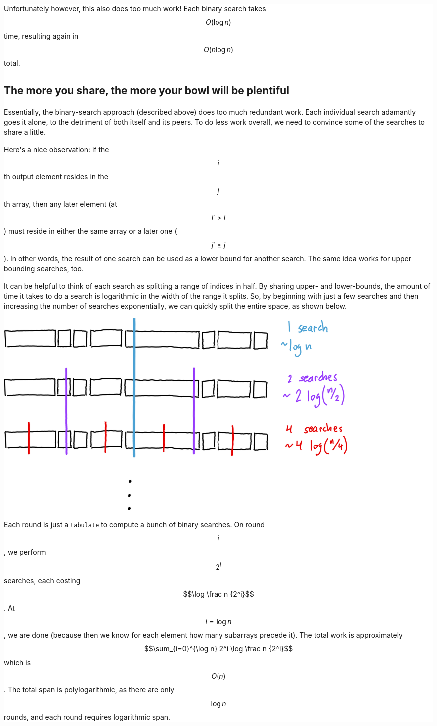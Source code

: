 Unfortunately however, this also does too much work! Each binary search takes
$$O(\log n)$$ time, resulting again in $$O(n \log n)$$ total.

## The more you share, the more your bowl will be plentiful

Essentially, the binary-search approach (described above) does too much
redundant work. Each individual search adamantly goes
it alone, to the detriment of both itself and its peers. To do less work
overall, we need to convince some of the searches to share a little.

Here's a nice observation: if the $$i$$th output element resides
in the $$j$$th array, then any later element (at $$i' > i$$) must reside in
either the same array or a later one ($$j' \geq j$$). In other words, the
result of one search can be used as a lower bound for another search.
The same idea works for upper bounding searches, too.

It can be helpful to think of each search as splitting a range of indices in
half. By sharing upper- and lower-bounds, the amount of time it takes to do a
search is logarithmic in the width of the range it splits. So, by beginning with
just a few searches and then increasing the number of searches exponentially, we
can quickly split the entire space, as shown below.

<img width="80%" src="/assets/functional-flatten/sharing-searches.svg">

Each round is just a `tabulate` to compute a bunch of binary searches.
On round $$i$$, we perform $$2^i$$ searches, each costing $$\log \frac n {2^i}$$.
At $$i = \log n$$, we are done (because then we know for each element how
many subarrays precede it). The total work is approximately
$$\sum_{i=0}^{\log n} 2^i \log \frac n {2^i}$$ which is $$O(n)$$. The total
span is polylogarithmic, as there are only $$\log n$$ rounds, and each round
requires logarithmic span.
